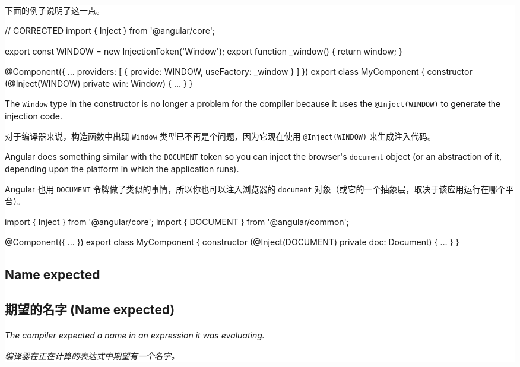 下面的例子说明了这一点。

<code-example format="typescript" language="typescript">

// CORRECTED
import { Inject } from '&commat;angular/core';

export const WINDOW = new InjectionToken('Window');
export function _window() { return window; }

&commat;Component({
  &hellip;
  providers: [
    { provide: WINDOW, useFactory: _window }
  ]
})
export class MyComponent {
  constructor (&commat;Inject(WINDOW) private win: Window) { &hellip; }
}

</code-example>

The `Window` type in the constructor is no longer a problem for the compiler because it
uses the `@Inject(WINDOW)` to generate the injection code.

对于编译器来说，构造函数中出现 `Window` 类型已不再是个问题，因为它现在使用 `@Inject(WINDOW)` 来生成注入代码。

Angular does something similar with the `DOCUMENT` token so you can inject the browser's `document` object (or an abstraction of it, depending upon the platform in which the application runs).

Angular 也用 `DOCUMENT` 令牌做了类似的事情，所以你也可以注入浏览器的 `document` 对象（或它的一个抽象层，取决于该应用运行在哪个平台）。

<code-example format="typescript" language="typescript">

import { Inject }   from '&commat;angular/core';
import { DOCUMENT } from '&commat;angular/common';

&commat;Component({ &hellip; })
export class MyComponent {
  constructor (&commat;Inject(DOCUMENT) private doc: Document) { &hellip; }
}

</code-example>

<a id="name-expected"></a>

## Name expected

## 期望的名字 (Name expected)

<div class="alert is-helpful">

*The compiler expected a name in an expression it was evaluating.*

*编译器在正在计算的表达式中期望有一个名字。*

</div>
